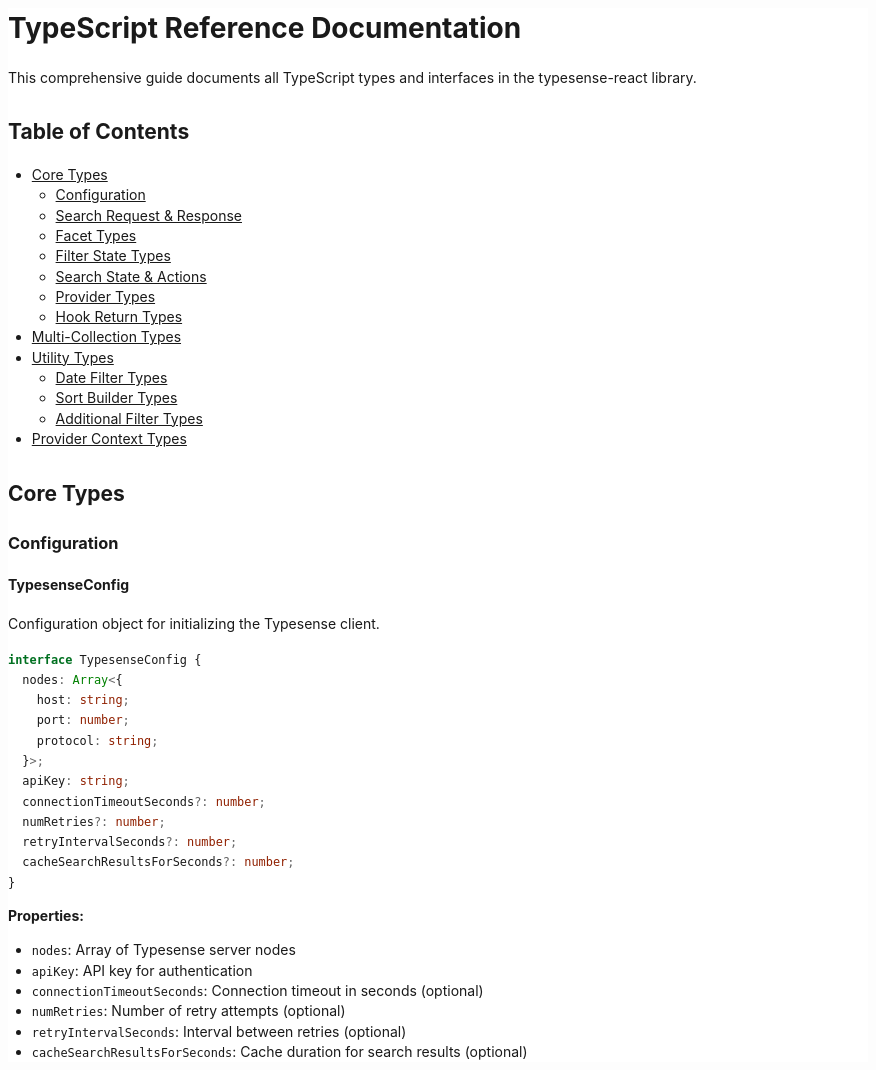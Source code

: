 # TypeScript Reference Documentation

This comprehensive guide documents all TypeScript types and interfaces in the typesense-react library.

## Table of Contents

- [Core Types](#core-types)
  - [Configuration](#configuration)
  - [Search Request & Response](#search-request--response)
  - [Facet Types](#facet-types)
  - [Filter State Types](#filter-state-types)
  - [Search State & Actions](#search-state--actions)
  - [Provider Types](#provider-types)
  - [Hook Return Types](#hook-return-types)
- [Multi-Collection Types](#multi-collection-types)
- [Utility Types](#utility-types)
  - [Date Filter Types](#date-filter-types)
  - [Sort Builder Types](#sort-builder-types)
  - [Additional Filter Types](#additional-filter-types)
- [Provider Context Types](#provider-context-types)

## Core Types

### Configuration

#### TypesenseConfig

Configuration object for initializing the Typesense client.

```typescript
interface TypesenseConfig {
  nodes: Array<{
    host: string;
    port: number;
    protocol: string;
  }>;
  apiKey: string;
  connectionTimeoutSeconds?: number;
  numRetries?: number;
  retryIntervalSeconds?: number;
  cacheSearchResultsForSeconds?: number;
}
```

**Properties:**
- `nodes`: Array of Typesense server nodes
- `apiKey`: API key for authentication
- `connectionTimeoutSeconds`: Connection timeout in seconds (optional)
- `numRetries`: Number of retry attempts (optional)
- `retryIntervalSeconds`: Interval between retries (optional)
- `cacheSearchResultsForSeconds`: Cache duration for search results (optional)
